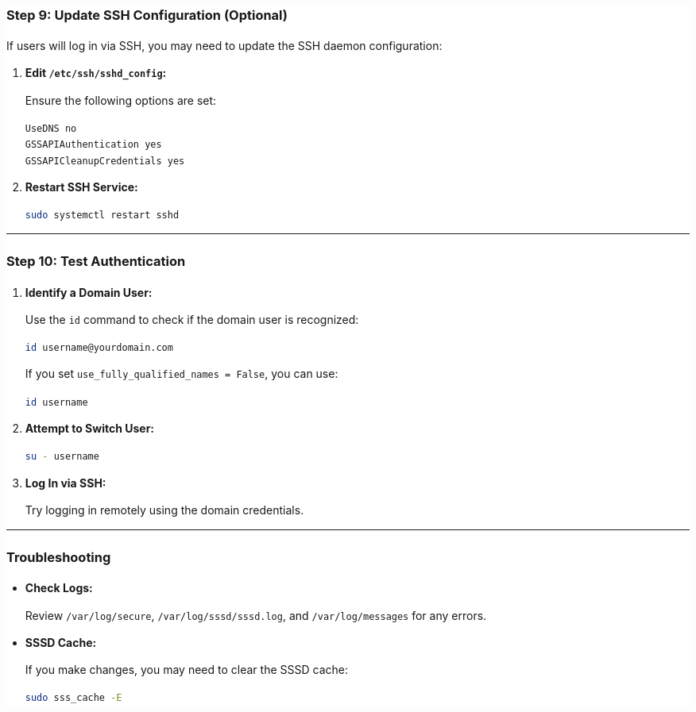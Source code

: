 ### **Step 9: Update SSH Configuration (Optional)**

If users will log in via SSH, you may need to update the SSH daemon configuration:

1. **Edit `/etc/ssh/sshd_config`:**

   Ensure the following options are set:

   ```
   UseDNS no
   GSSAPIAuthentication yes
   GSSAPICleanupCredentials yes
   ```

2. **Restart SSH Service:**

   ```bash
   sudo systemctl restart sshd
   ```

---

### **Step 10: Test Authentication**

1. **Identify a Domain User:**

   Use the `id` command to check if the domain user is recognized:

   ```bash
   id username@yourdomain.com
   ```

   If you set `use_fully_qualified_names = False`, you can use:

   ```bash
   id username
   ```

2. **Attempt to Switch User:**

   ```bash
   su - username
   ```

3. **Log In via SSH:**

   Try logging in remotely using the domain credentials.

---

### **Troubleshooting**

- **Check Logs:**

  Review `/var/log/secure`, `/var/log/sssd/sssd.log`, and `/var/log/messages` for any errors.

- **SSSD Cache:**

  If you make changes, you may need to clear the SSSD cache:

  ```bash
  sudo sss_cache -E
  ```
